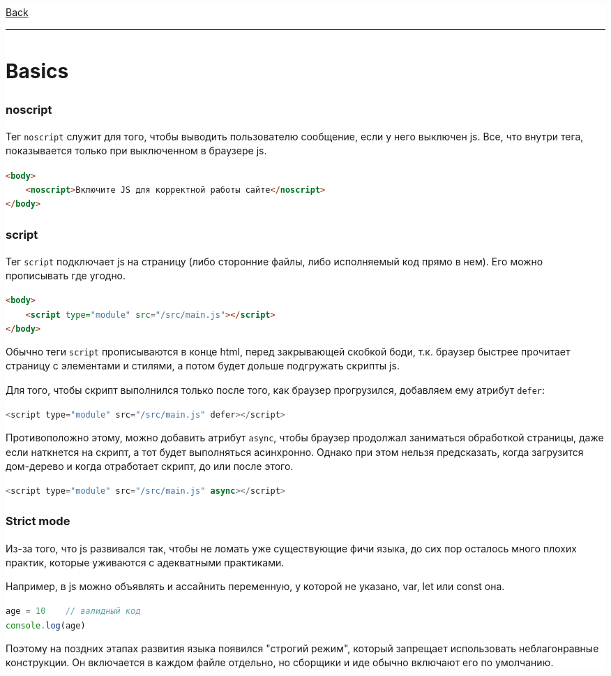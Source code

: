 [Back](../README.md)
***

# Basics

### noscript
Тег `noscript` служит для того, чтобы выводить пользователю сообщение, если у него выключен js. Все, что внутри тега, показывается только при выключенном в браузере js.

```html
<body>
    <noscript>Включите JS для корректной работы сайте</noscript>
</body>
```

### script
Тег `script` подключает js на страницу (либо сторонние файлы, либо исполняемый код прямо в нем). Его можно прописывать где угодно.

```html
<body>
    <script type="module" src="/src/main.js"></script>
</body>
```

Обычно теги `script` прописываются в конце html, перед закрывающей скобкой боди, т.к. браузер быстрее прочитает страницу с элементами и стилями, а потом будет дольше подгружать скрипты js.

Для того, чтобы скрипт выполнился только после того, как браузер прогрузился, добавляем ему атрибут `defer`:
```js
<script type="module" src="/src/main.js" defer></script>
```

Противоположно этому, можно добавить атрибут `async`, чтобы браузер продолжал заниматься обработкой страницы, даже если наткнется на скрипт, а тот будет выполняться асинхронно. Однако при этом нельзя предсказать, когда загрузится дом-дерево и когда отработает скрипт, до или после этого. 
```js
<script type="module" src="/src/main.js" async></script>
```

### Strict mode
Из-за того, что js развивался так, чтобы не ломать уже существующие фичи языка, до сих пор осталось много плохих практик, которые уживаются с адекватными практиками.

Например, в js можно объявлять и ассайнить переменную, у которой не указано, var, let или const она.

```js
age = 10    // валидный код
console.log(age)
```

Поэтому на поздних этапах развития языка появился "строгий режим", который запрещает использовать неблагонравные конструкции. Он включается в каждом файле отдельно, но сборщики и иде обычно включают его по умолчанию.
